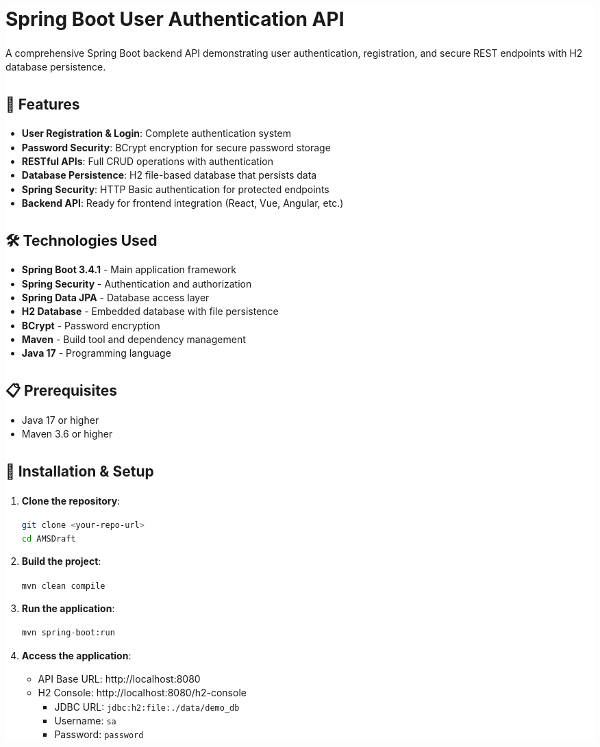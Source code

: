 # Spring Boot User Authentication API

A comprehensive Spring Boot backend API demonstrating user authentication, registration, and secure REST endpoints with H2 database persistence.

## 🚀 Features

- **User Registration & Login**: Complete authentication system
- **Password Security**: BCrypt encryption for secure password storage
- **RESTful APIs**: Full CRUD operations with authentication
- **Database Persistence**: H2 file-based database that persists data
- **Spring Security**: HTTP Basic authentication for protected endpoints
- **Backend API**: Ready for frontend integration (React, Vue, Angular, etc.)

## 🛠️ Technologies Used

- **Spring Boot 3.4.1** - Main application framework
- **Spring Security** - Authentication and authorization
- **Spring Data JPA** - Database access layer
- **H2 Database** - Embedded database with file persistence
- **BCrypt** - Password encryption
- **Maven** - Build tool and dependency management
- **Java 17** - Programming language

## 📋 Prerequisites

- Java 17 or higher
- Maven 3.6 or higher

## 🔧 Installation & Setup

1. **Clone the repository**:
   ```bash
   git clone <your-repo-url>
   cd AMSDraft
   ```

2. **Build the project**:
   ```bash
   mvn clean compile
   ```

3. **Run the application**:
   ```bash
   mvn spring-boot:run
   ```

4. **Access the application**:
   - API Base URL: http://localhost:8080
   - H2 Console: http://localhost:8080/h2-console
     - JDBC URL: `jdbc:h2:file:./data/demo_db`
     - Username: `sa`
     - Password: `password`
